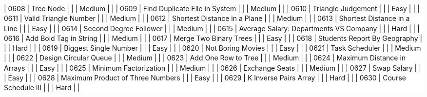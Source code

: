 | 0608 | Tree Node                                                                           |                                                                                                                                    |      | Medium     |           |
| 0609 | Find Duplicate File in System                                                       |                                                                                                                                    |      | Medium     |           |
| 0610 | Triangle Judgement                                                                  |                                                                                                                                    |      | Easy       |           |
| 0611 | Valid Triangle Number                                                               |                                                                                                                                    |      | Medium     |           |
| 0612 | Shortest Distance in a Plane                                                        |                                                                                                                                    |      | Medium     |           |
| 0613 | Shortest Distance in a Line                                                         |                                                                                                                                    |      | Easy       |           |
| 0614 | Second Degree Follower                                                              |                                                                                                                                    |      | Medium     |           |
| 0615 | Average Salary: Departments VS Company                                              |                                                                                                                                    |      | Hard       |           |
| 0616 | Add Bold Tag in String                                                              |                                                                                                                                    |      | Medium     |           |
| 0617 | Merge Two Binary Trees                                                              |                                                                                                                                    |      | Easy       |           |
| 0618 | Students Report By Geography                                                        |                                                                                                                                    |      | Hard       |           |
| 0619 | Biggest Single Number                                                               |                                                                                                                                    |      | Easy       |           |
| 0620 | Not Boring Movies                                                                   |                                                                                                                                    |      | Easy       |           |
| 0621 | Task Scheduler                                                                      |                                                                                                                                    |      | Medium     |           |
| 0622 | Design Circular Queue                                                               |                                                                                                                                    |      | Medium     |           |
| 0623 | Add One Row to Tree                                                                 |                                                                                                                                    |      | Medium     |           |
| 0624 | Maximum Distance in Arrays                                                          |                                                                                                                                    |      | Easy       |           |
| 0625 | Minimum Factorization                                                               |                                                                                                                                    |      | Medium     |           |
| 0626 | Exchange Seats                                                                      |                                                                                                                                    |      | Medium     |           |
| 0627 | Swap Salary                                                                         |                                                                                                                                    |      | Easy       |           |
| 0628 | Maximum Product of Three Numbers                                                    |          |      | Easy       |           |
| 0629 | K Inverse Pairs Array                                                               |                                                                                                                                    |      | Hard       |           |
| 0630 | Course Schedule III                                                                 |                                                                                                                                    |      | Hard       |           |